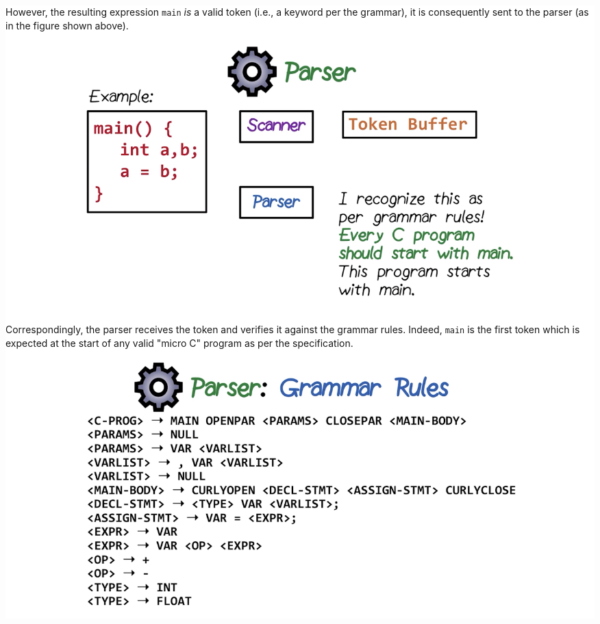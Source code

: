 However, the resulting expression `main` *is* a valid token (i.e., a keyword per the grammar), it is consequently sent to the parser (as in the figure shown above).

<center>
<img src="./assets/01-P1L1-026.png" width="650">
</center>

Correspondingly, the parser receives the token and verifies it against the grammar rules. Indeed, `main` is the first token which is expected at the start of any valid "micro C" program as per the specification.

<center>
<img src="./assets/01-P1L1-027.png" width="650">
</center>